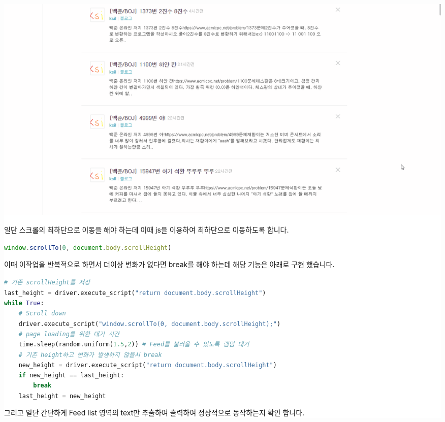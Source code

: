 ![](./image/python-Selenium을-이용한-웹-크롤링-Naver-login-후-구독-Feed-크롤링/S91MZokjwGttiKeefAo1kKimg.gif)

일단 스크롤의 최하단으로 이동을 해야 하는데 이때 js을 이용하여 최하단으로 이동하도록 합니다.

```js
window.scrollTo(0, document.body.scrollHeight)
```

이때 이작업을 반복적으로 하면서 더이상 변화가 없다면 break를 해야 하는데 해당 기능은 아래로 구현 했습니다.

```python
# 기존 scrollHeight를 저장
last_height = driver.execute_script("return document.body.scrollHeight")
while True:
    # Scroll down
    driver.execute_script("window.scrollTo(0, document.body.scrollHeight);")
    # page loading를 위한 대기 시간
    time.sleep(random.uniform(1.5,2)) # Feed를 불러올 수 있도록 램덤 대기
    # 기존 height하고 변화가 발생하지 않을시 break
    new_height = driver.execute_script("return document.body.scrollHeight")
    if new_height == last_height:
        break
    last_height = new_height
```

그리고 일단 간단하게 Feed list 영역의 text만 추출하여 출력하여 정상적으로 동작하는지 확인 합니다.
